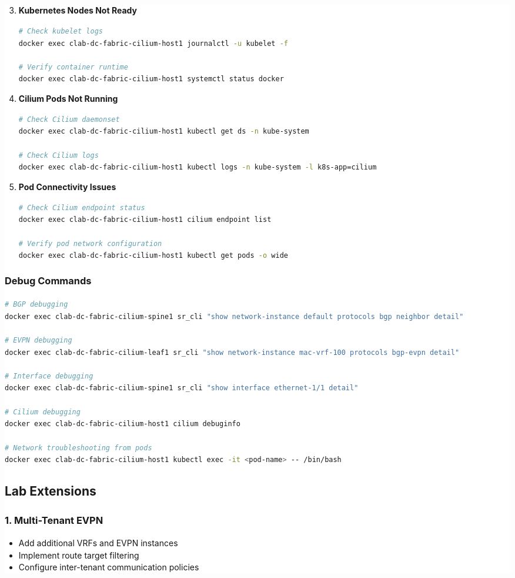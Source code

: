 3. **Kubernetes Nodes Not Ready**
   ```bash
   # Check kubelet logs
   docker exec clab-dc-fabric-cilium-host1 journalctl -u kubelet -f
   
   # Verify container runtime
   docker exec clab-dc-fabric-cilium-host1 systemctl status docker
   ```

4. **Cilium Pods Not Running**
   ```bash
   # Check Cilium daemonset
   docker exec clab-dc-fabric-cilium-host1 kubectl get ds -n kube-system
   
   # Check Cilium logs
   docker exec clab-dc-fabric-cilium-host1 kubectl logs -n kube-system -l k8s-app=cilium
   ```

5. **Pod Connectivity Issues**
   ```bash
   # Check Cilium endpoint status
   docker exec clab-dc-fabric-cilium-host1 cilium endpoint list
   
   # Verify pod network configuration
   docker exec clab-dc-fabric-cilium-host1 kubectl get pods -o wide
   ```

### Debug Commands

```bash
# BGP debugging
docker exec clab-dc-fabric-cilium-spine1 sr_cli "show network-instance default protocols bgp neighbor detail"

# EVPN debugging
docker exec clab-dc-fabric-cilium-leaf1 sr_cli "show network-instance mac-vrf-100 protocols bgp-evpn detail"

# Interface debugging
docker exec clab-dc-fabric-cilium-spine1 sr_cli "show interface ethernet-1/1 detail"

# Cilium debugging
docker exec clab-dc-fabric-cilium-host1 cilium debuginfo

# Network troubleshooting from pods
docker exec clab-dc-fabric-cilium-host1 kubectl exec -it <pod-name> -- /bin/bash
```

## Lab Extensions

### 1. Multi-Tenant EVPN
- Add additional VRFs and EVPN instances
- Implement route target filtering
- Configure inter-tenant communication policies
